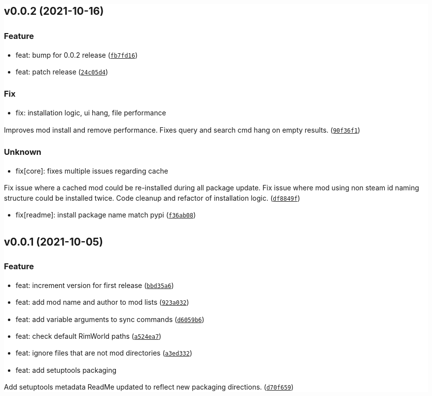 
## v0.0.2 (2021-10-16)

### Feature

* feat: bump for 0.0.2 release ([`fb7fd16`](https://github.com/Spoons/rmm/commit/fb7fd16f044efe397e660120478b9586c41e0541))

* feat: patch release ([`24c05d4`](https://github.com/Spoons/rmm/commit/24c05d47bb8974f8bce7f263c76513e6d4fd0cd7))

### Fix

* fix: installation logic, ui hang, file performance

Improves mod install and remove performance.
Fixes query and search cmd hang on empty results. ([`90f36f1`](https://github.com/Spoons/rmm/commit/90f36f141acb4d4918f1e5ce5d811893e9d65cf3))

### Unknown

* fix[core]: fixes multiple issues regarding cache

Fix issue where a cached mod could be re-installed during all package
update.
Fix issue where mod using non steam id naming structure could be installed twice.
Code cleanup and refactor of installation logic. ([`df8849f`](https://github.com/Spoons/rmm/commit/df8849f9cd84ea154e976aa102937ebfe3679d80))

* fix[readme]: install package name match pypi ([`f36ab08`](https://github.com/Spoons/rmm/commit/f36ab089b3777ee4a68cff83f8d3ade4828422d6))


## v0.0.1 (2021-10-05)

### Feature

* feat: increment version for first release ([`bbd35a6`](https://github.com/Spoons/rmm/commit/bbd35a621822c86f82e70c0d11ca80e6b861c1f7))

* feat: add mod name and author to mod lists ([`923a032`](https://github.com/Spoons/rmm/commit/923a0328e99fa57a3ae4096fb2c39df3ba16a567))

* feat: add variable arguments to sync commands ([`d6059b6`](https://github.com/Spoons/rmm/commit/d6059b64b7422af57150e9a9e858cb8a2982ba65))

* feat: check default RimWorld paths ([`a524ea7`](https://github.com/Spoons/rmm/commit/a524ea734e6bb9142860232d102876ca4b8911b6))

* feat: ignore files that are not mod directories ([`a3ed332`](https://github.com/Spoons/rmm/commit/a3ed332066bc0677d8d0960b8f7122e34cf57aa9))

* feat: add setuptools packaging

Add setuptools metadata
ReadMe updated to reflect new packaging directions. ([`d70f659`](https://github.com/Spoons/rmm/commit/d70f659124011b94b89fe1ca5d1cba6b22cb9a9e))
